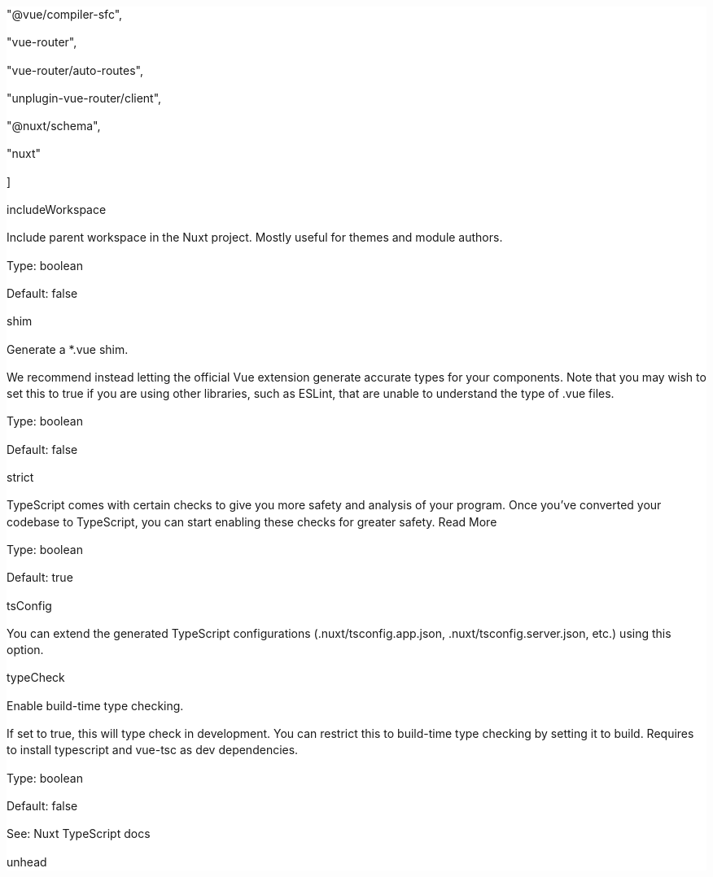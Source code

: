   "@vue/compiler-sfc",

  "vue-router",

  "vue-router/auto-routes",

  "unplugin-vue-router/client",

  "@nuxt/schema",

  "nuxt"

]

includeWorkspace

Include parent workspace in the Nuxt project. Mostly useful for themes and module authors.

Type: boolean

Default: false

shim

Generate a *.vue shim.

We recommend instead letting the official Vue extension generate accurate types for your components. Note that you may wish to set this to true if you are using other libraries, such as ESLint, that are unable to understand the type of .vue files.

Type: boolean

Default: false

strict

TypeScript comes with certain checks to give you more safety and analysis of your program. Once you’ve converted your codebase to TypeScript, you can start enabling these checks for greater safety. Read More

Type: boolean

Default: true

tsConfig

You can extend the generated TypeScript configurations (.nuxt/tsconfig.app.json, .nuxt/tsconfig.server.json, etc.) using this option.

typeCheck

Enable build-time type checking.

If set to true, this will type check in development. You can restrict this to build-time type checking by setting it to build. Requires to install typescript and vue-tsc as dev dependencies.

Type: boolean

Default: false

See: Nuxt TypeScript docs

unhead
